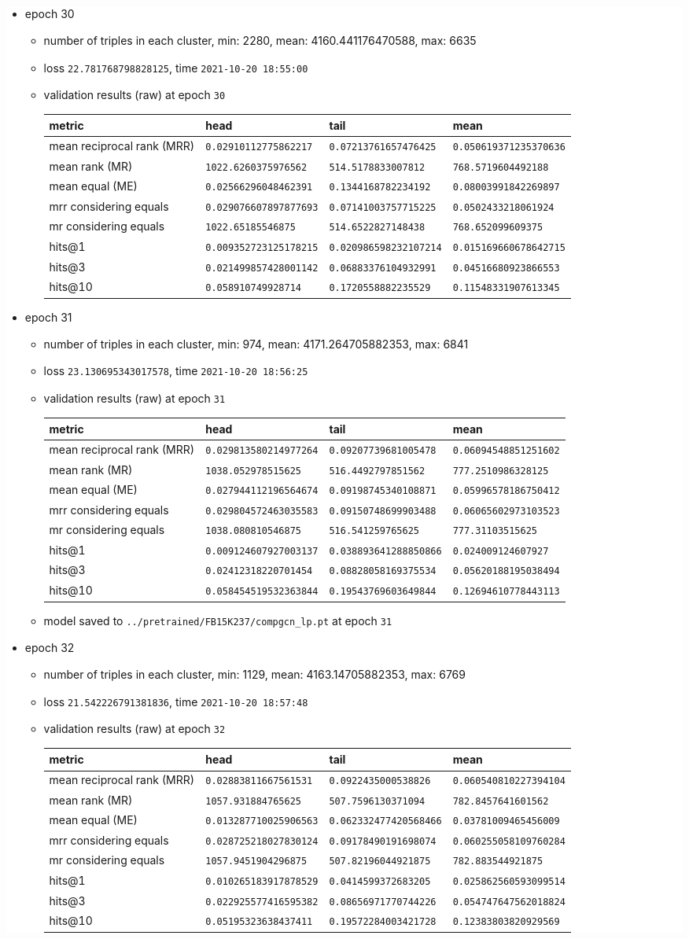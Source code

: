 * epoch 30
	 * number of triples in each cluster, min: 2280, mean: 4160.441176470588, max: 6635
	 * loss `22.781768798828125`, time `2021-10-20 18:55:00`  
	 * validation results (raw)  at epoch `30`
   
		|  metric  |  head  |  tail  |  mean  |  
		|  ----  |  ----  |  ----  |  ----  |  
		|  mean reciprocal rank (MRR)  |  `0.02910112775862217`  |  `0.07213761657476425`  |  `0.050619371235370636`  |  
		|  mean rank (MR)  |  `1022.6260375976562`  |  `514.5178833007812`  |  `768.5719604492188`  |  
		|  mean equal (ME)  |  `0.02566296048462391`  |  `0.1344168782234192`  |  `0.08003991842269897`  |  
		|  mrr considering equals  |  `0.029076607897877693`  |  `0.07141003757715225`  |  `0.0502433218061924`  |  
		|  mr considering equals  |  `1022.65185546875`  |  `514.6522827148438`  |  `768.652099609375`  |  
		|  hits@1  |  `0.009352723125178215`  |  `0.020986598232107214`  |  `0.015169660678642715`  |  
		|  hits@3  |  `0.021499857428001142`  |  `0.06883376104932991`  |  `0.04516680923866553`  |  
		|  hits@10  |  `0.058910749928714`  |  `0.1720558882235529`  |  `0.11548331907613345`  |  
   
* epoch 31
	 * number of triples in each cluster, min: 974, mean: 4171.264705882353, max: 6841
	 * loss `23.130695343017578`, time `2021-10-20 18:56:25`  
	 * validation results (raw)  at epoch `31`
   
		|  metric  |  head  |  tail  |  mean  |  
		|  ----  |  ----  |  ----  |  ----  |  
		|  mean reciprocal rank (MRR)  |  `0.029813580214977264`  |  `0.09207739681005478`  |  `0.06094548851251602`  |  
		|  mean rank (MR)  |  `1038.052978515625`  |  `516.4492797851562`  |  `777.2510986328125`  |  
		|  mean equal (ME)  |  `0.027944112196564674`  |  `0.09198745340108871`  |  `0.05996578186750412`  |  
		|  mrr considering equals  |  `0.029804572463035583`  |  `0.09150748699903488`  |  `0.06065602973103523`  |  
		|  mr considering equals  |  `1038.080810546875`  |  `516.541259765625`  |  `777.31103515625`  |  
		|  hits@1  |  `0.009124607927003137`  |  `0.038893641288850866`  |  `0.024009124607927`  |  
		|  hits@3  |  `0.02412318220701454`  |  `0.08828058169375534`  |  `0.05620188195038494`  |  
		|  hits@10  |  `0.058454519532363844`  |  `0.19543769603649844`  |  `0.12694610778443113`  |  
   
	 * model saved to `../pretrained/FB15K237/compgcn_lp.pt` at epoch `31`   
* epoch 32
	 * number of triples in each cluster, min: 1129, mean: 4163.14705882353, max: 6769
	 * loss `21.542226791381836`, time `2021-10-20 18:57:48`  
	 * validation results (raw)  at epoch `32`
   
		|  metric  |  head  |  tail  |  mean  |  
		|  ----  |  ----  |  ----  |  ----  |  
		|  mean reciprocal rank (MRR)  |  `0.02883811667561531`  |  `0.0922435000538826`  |  `0.060540810227394104`  |  
		|  mean rank (MR)  |  `1057.931884765625`  |  `507.7596130371094`  |  `782.8457641601562`  |  
		|  mean equal (ME)  |  `0.013287710025906563`  |  `0.062332477420568466`  |  `0.03781009465456009`  |  
		|  mrr considering equals  |  `0.028725218027830124`  |  `0.09178490191698074`  |  `0.060255058109760284`  |  
		|  mr considering equals  |  `1057.9451904296875`  |  `507.82196044921875`  |  `782.883544921875`  |  
		|  hits@1  |  `0.010265183917878529`  |  `0.0414599372683205`  |  `0.025862560593099514`  |  
		|  hits@3  |  `0.022925577416595382`  |  `0.08656971770744226`  |  `0.054747647562018824`  |  
		|  hits@10  |  `0.05195323638437411`  |  `0.19572284003421728`  |  `0.12383803820929569`  |  
   
